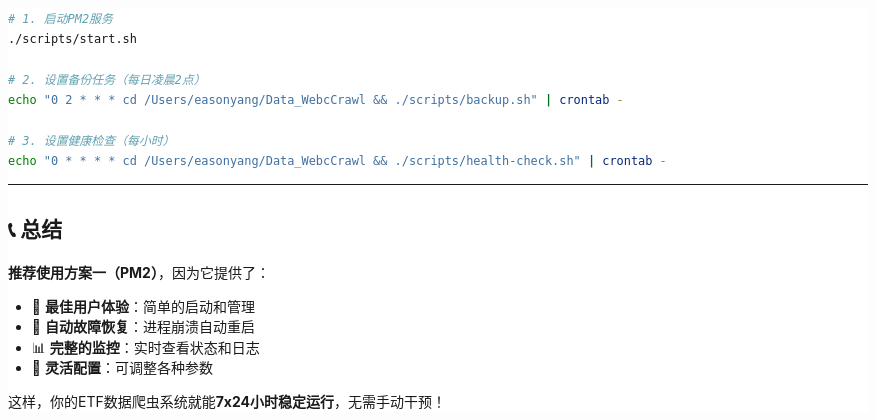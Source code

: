 ```bash
# 1. 启动PM2服务
./scripts/start.sh

# 2. 设置备份任务（每日凌晨2点）
echo "0 2 * * * cd /Users/easonyang/Data_WebcCrawl && ./scripts/backup.sh" | crontab -

# 3. 设置健康检查（每小时）
echo "0 * * * * cd /Users/easonyang/Data_WebcCrawl && ./scripts/health-check.sh" | crontab -
```

---

## 📞 总结

**推荐使用方案一（PM2）**，因为它提供了：
- 🚀 **最佳用户体验**：简单的启动和管理
- 🔄 **自动故障恢复**：进程崩溃自动重启
- 📊 **完整的监控**：实时查看状态和日志
- 🔧 **灵活配置**：可调整各种参数

这样，你的ETF数据爬虫系统就能**7x24小时稳定运行**，无需手动干预！ 